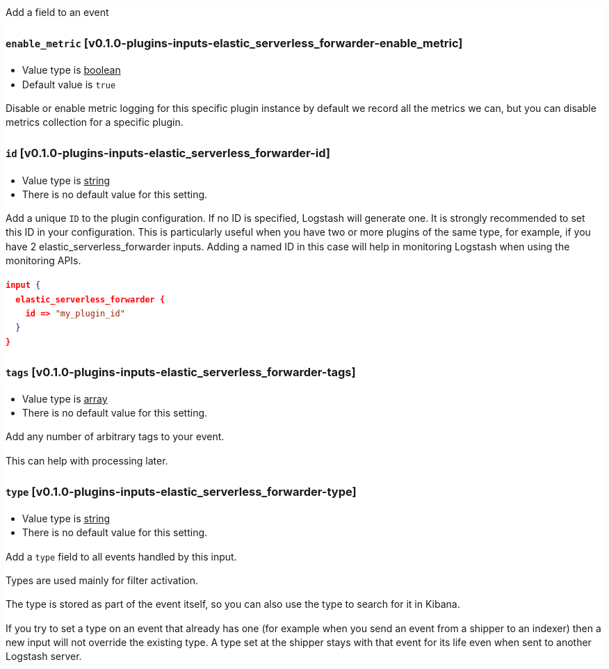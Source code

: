 Add a field to an event


### `enable_metric` [v0.1.0-plugins-inputs-elastic_serverless_forwarder-enable_metric]

* Value type is [boolean](logstash://reference/configuration-file-structure.md#boolean)
* Default value is `true`

Disable or enable metric logging for this specific plugin instance by default we record all the metrics we can, but you can disable metrics collection for a specific plugin.


### `id` [v0.1.0-plugins-inputs-elastic_serverless_forwarder-id]

* Value type is [string](logstash://reference/configuration-file-structure.md#string)
* There is no default value for this setting.

Add a unique `ID` to the plugin configuration. If no ID is specified, Logstash will generate one. It is strongly recommended to set this ID in your configuration. This is particularly useful when you have two or more plugins of the same type, for example, if you have 2 elastic_serverless_forwarder inputs. Adding a named ID in this case will help in monitoring Logstash when using the monitoring APIs.

```json
input {
  elastic_serverless_forwarder {
    id => "my_plugin_id"
  }
}
```


### `tags` [v0.1.0-plugins-inputs-elastic_serverless_forwarder-tags]

* Value type is [array](logstash://reference/configuration-file-structure.md#array)
* There is no default value for this setting.

Add any number of arbitrary tags to your event.

This can help with processing later.


### `type` [v0.1.0-plugins-inputs-elastic_serverless_forwarder-type]

* Value type is [string](logstash://reference/configuration-file-structure.md#string)
* There is no default value for this setting.

Add a `type` field to all events handled by this input.

Types are used mainly for filter activation.

The type is stored as part of the event itself, so you can also use the type to search for it in Kibana.

If you try to set a type on an event that already has one (for example when you send an event from a shipper to an indexer) then a new input will not override the existing type. A type set at the shipper stays with that event for its life even when sent to another Logstash server.
